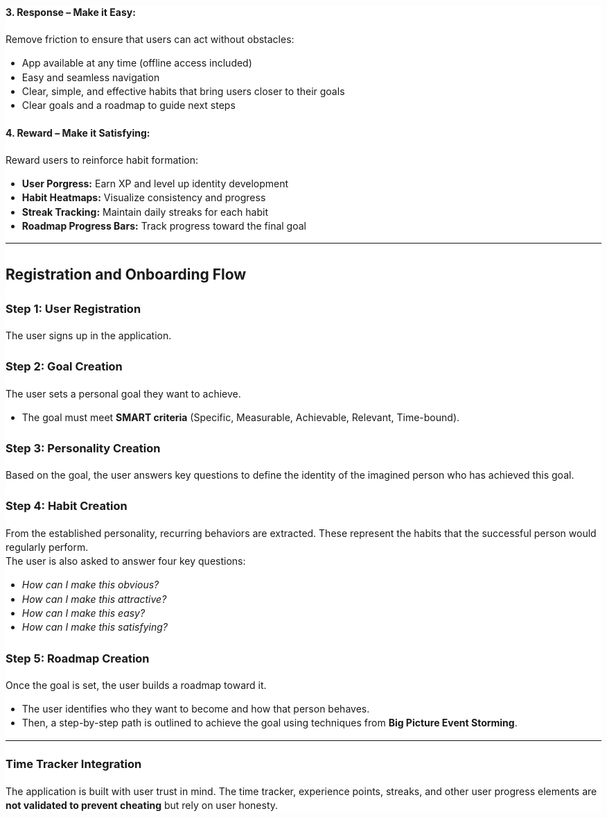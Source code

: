 #### **3. Response – Make it Easy:**  
Remove friction to ensure that users can act without obstacles:  
- App available at any time (offline access included)  
- Easy and seamless navigation  
- Clear, simple, and effective habits that bring users closer to their goals  
- Clear goals and a roadmap to guide next steps  

#### **4. Reward – Make it Satisfying:**  
Reward users to reinforce habit formation:  
- **User Porgress:** Earn XP and level up identity development  
- **Habit Heatmaps:** Visualize consistency and progress  
- **Streak Tracking:** Maintain daily streaks for each habit  
- **Roadmap Progress Bars:** Track progress toward the final goal  

---

## Registration and Onboarding Flow

### **Step 1: User Registration**  
The user signs up in the application.

### **Step 2: Goal Creation**  
The user sets a personal goal they want to achieve.  
- The goal must meet **SMART criteria** (Specific, Measurable, Achievable, Relevant, Time-bound).  

### **Step 3: Personality Creation**  
Based on the goal, the user answers key questions to define the identity of the imagined person who has achieved this goal.

### **Step 4: Habit Creation**  
From the established personality, recurring behaviors are extracted. These represent the habits that the successful person would regularly perform.  
The user is also asked to answer four key questions:  
- *How can I make this obvious?*  
- *How can I make this attractive?*  
- *How can I make this easy?*  
- *How can I make this satisfying?*  

### **Step 5: Roadmap Creation**  
Once the goal is set, the user builds a roadmap toward it.  
- The user identifies who they want to become and how that person behaves.  
- Then, a step-by-step path is outlined to achieve the goal using techniques from **Big Picture Event Storming**.

---

### Time Tracker Integration

The application is built with user trust in mind. The time tracker, experience points, streaks, and other user progress elements are **not validated to prevent cheating** but rely on user honesty.
